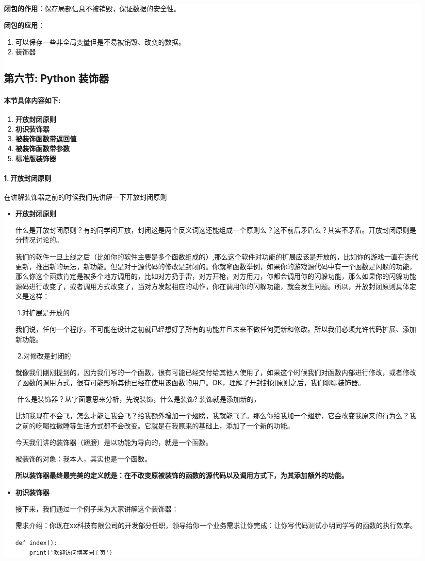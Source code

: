 **闭包的作用**：保存局部信息不被销毁，保证数据的安全性。

**闭包的应用**：

1. 可以保存一些非全局变量但是不易被销毁、改变的数据。
2. 装饰器



## 第六节: Python 装饰器

#### 本节具体内容如下:

1. **开放封闭原则**
2. **初识装饰器**
3. **被装饰函数带返回值**
4. **被装饰函数带参数**
5. **标准版装饰器**



#### 1. 开放封闭原则

在讲解装饰器之前的时候我们先讲解一下开放封闭原则

- **开放封闭原则**

  ​    什么是开放封闭原则？有的同学问开放，封闭这是两个反义词这还能组成一个原则么？这不前后矛盾么？其实不矛盾。开放封闭原则是分情况讨论的。

  ​    我们的软件一旦上线之后（比如你的软件主要是多个函数组成的）,那么这个软件对功能的扩展应该是开放的，比如你的游戏一直在迭代更新，推出新的玩法，新功能。但是对于源代码的修改是封闭的。你就拿函数举例，如果你的游戏源代码中有一个函数是闪躲的功能，那么你这个函数肯定是被多个地方调用的，比如对方扔手雷，对方开枪，对方用刀，你都会调用你的闪躲功能，那么如果你的闪躲功能源码进行改变了，或者调用方式改变了，当对方发起相应的动作，你在调用你的闪躲功能，就会发生问题。所以，开放封闭原则具体定义是这样：

  ​    1.对扩展是开放的

  ​        我们说，任何一个程序，不可能在设计之初就已经想好了所有的功能并且未来不做任何更新和修改。所以我们必须允许代码扩展、添加新功能。

  ​    2.对修改是封闭的

  ​        就像我们刚刚提到的，因为我们写的一个函数，很有可能已经交付给其他人使用了，如果这个时候我们对函数内部进行修改，或者修改了函数的调用方式，很有可能影响其他已经在使用该函数的用户。OK，理解了开封封闭原则之后，我们聊聊装饰器。

  ​    什么是装饰器？从字面意思来分析，先说装饰，什么是装饰? 装饰就是添加新的，

  ​    比如我现在不会飞，怎么才能让我会飞？给我额外增加一个翅膀，我就能飞了。那么你给我加一个翅膀，它会改变我原来的行为么？我之前的吃喝拉撒睡等生活方式都不会改变。它就是在我原来的基础上，添加了一个新的功能。

  今天我们讲的装饰器（翅膀）是以功能为导向的，就是一个函数。

  被装饰的对象：我本人，其实也是一个函数。

  **所以装饰器最终最完美的定义就是：在不改变原被装饰的函数的源代码以及调用方式下，为其添加额外的功能。**

  

- **初识装饰器**

  接下来，我们通过一个例子来为大家讲解这个装饰器：

  需求介绍：你现在xx科技有限公司的开发部分任职，领导给你一个业务需求让你完成：让你写代码测试小明同学写的函数的执行效率。

  ```
  def index():
      print('欢迎访问博客园主页')
  ```
